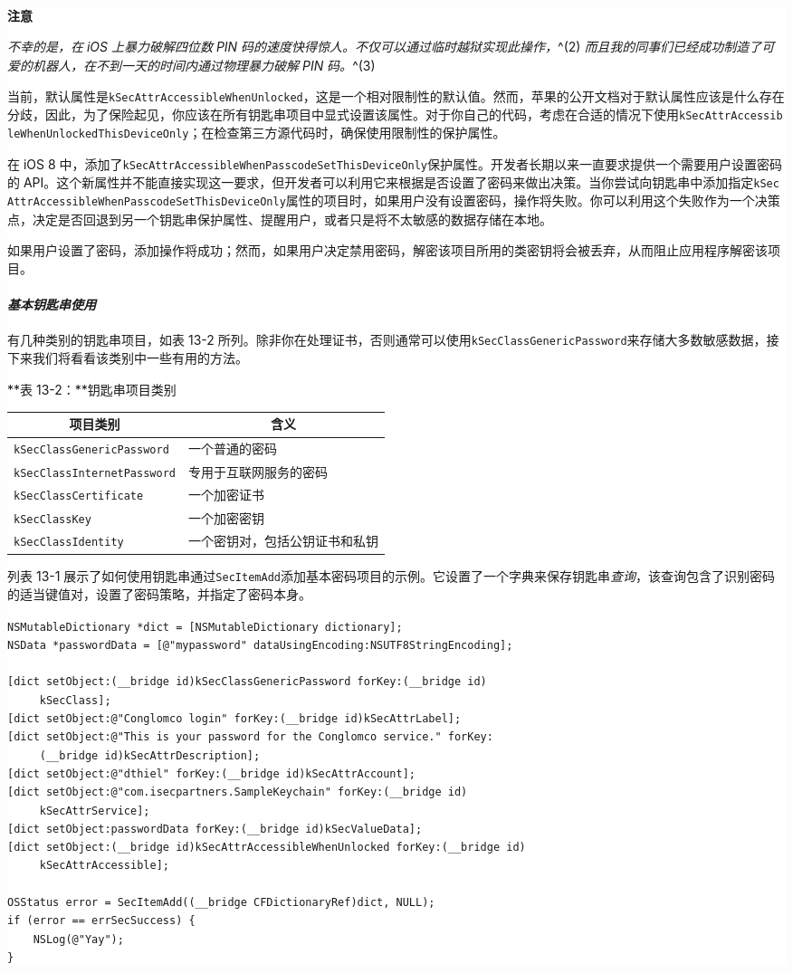 **注意**

*不幸的是，在 iOS 上暴力破解四位数 PIN 码的速度快得惊人。不仅可以通过临时越狱实现此操作，*^(2) *而且我的同事们已经成功制造了可爱的机器人，在不到一天的时间内通过物理暴力破解 PIN 码。*^(3)

当前，默认属性是`kSecAttrAccessibleWhenUnlocked`，这是一个相对限制性的默认值。然而，苹果的公开文档对于默认属性应该是什么存在分歧，因此，为了保险起见，你应该在所有钥匙串项目中显式设置该属性。对于你自己的代码，考虑在合适的情况下使用`kSecAttrAccessibleWhenUnlockedThisDeviceOnly`；在检查第三方源代码时，确保使用限制性的保护属性。

在 iOS 8 中，添加了`kSecAttrAccessibleWhenPasscodeSetThisDeviceOnly`保护属性。开发者长期以来一直要求提供一个需要用户设置密码的 API。这个新属性并不能直接实现这一要求，但开发者可以利用它来根据是否设置了密码来做出决策。当你尝试向钥匙串中添加指定`kSecAttrAccessibleWhenPasscodeSetThisDeviceOnly`属性的项目时，如果用户没有设置密码，操作将失败。你可以利用这个失败作为一个决策点，决定是否回退到另一个钥匙串保护属性、提醒用户，或者只是将不太敏感的数据存储在本地。

如果用户设置了密码，添加操作将成功；然而，如果用户决定禁用密码，解密该项目所用的类密钥将会被丢弃，从而阻止应用程序解密该项目。

#### ***基本钥匙串使用***

有几种类别的钥匙串项目，如表 13-2 所列。除非你在处理证书，否则通常可以使用`kSecClassGenericPassword`来存储大多数敏感数据，接下来我们将看看该类别中一些有用的方法。

**表 13-2：**钥匙串项目类别

| **项目类别** | **含义** |
| --- | --- |
| `kSecClassGenericPassword` | 一个普通的密码 |
| `kSecClassInternetPassword` | 专用于互联网服务的密码 |
| `kSecClassCertificate` | 一个加密证书 |
| `kSecClassKey` | 一个加密密钥 |
| `kSecClassIdentity` | 一个密钥对，包括公钥证书和私钥 |

列表 13-1 展示了如何使用钥匙串通过`SecItemAdd`添加基本密码项目的示例。它设置了一个字典来保存钥匙串*查询*，该查询包含了识别密码的适当键值对，设置了密码策略，并指定了密码本身。

```
NSMutableDictionary *dict = [NSMutableDictionary dictionary];
NSData *passwordData = [@"mypassword" dataUsingEncoding:NSUTF8StringEncoding];

[dict setObject:(__bridge id)kSecClassGenericPassword forKey:(__bridge id)
     kSecClass];
[dict setObject:@"Conglomco login" forKey:(__bridge id)kSecAttrLabel];
[dict setObject:@"This is your password for the Conglomco service." forKey:
     (__bridge id)kSecAttrDescription];
[dict setObject:@"dthiel" forKey:(__bridge id)kSecAttrAccount];
[dict setObject:@"com.isecpartners.SampleKeychain" forKey:(__bridge id)
     kSecAttrService];
[dict setObject:passwordData forKey:(__bridge id)kSecValueData];
[dict setObject:(__bridge id)kSecAttrAccessibleWhenUnlocked forKey:(__bridge id)
     kSecAttrAccessible];

OSStatus error = SecItemAdd((__bridge CFDictionaryRef)dict, NULL);
if (error == errSecSuccess) {
    NSLog(@"Yay");
}
```
